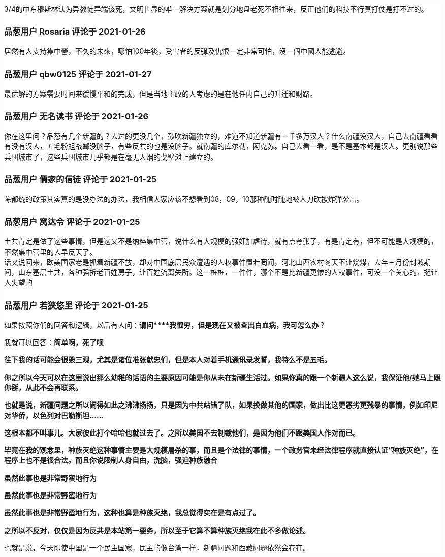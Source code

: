 3/4的中东穆斯林认为异教徒异端该死，文明世界的唯一解决方案就是划分地盘老死不相往来，反正他们的科技不行真打仗是打不过的。
        
                

### 品葱用户 **Rosaria** 评论于 2021-01-26
        
居然有人支持集中營，不久的未來，哪怕100年後，受害者的反彈及仇恨一定非常可怕，沒一個中國人能逃避。
        
                

### 品葱用户 **qbw0125** 评论于 2021-01-27
        
最优解的方案需要时间来缓慢平和的完成，但是当地主政的人考虑的是在他任内自己的升迁和财路。
        
                

### 品葱用户 **无名读书** 评论于 2021-01-26
        
你在这里问？品葱有几个新疆的？去过的更没几个，鼓吹新疆独立的，难道不知道新疆有一千多万汉人？什么南疆没汉人，自己去南疆看看有没有汉人，五毛粉蛆战螂没脑子，有些反共的也是没脑子。就南疆的库尔勒，阿克苏。自己去看一看，是不是基本都是汉人。更别说那些兵团城市了，这些兵团城市几乎都是在毫无人烟的戈壁滩上建立的。
        
                

### 品葱用户 **儒家的信徒** 评论于 2021-01-25
        
陈都统的政策其实真的是没办法的办法，我相信大家应该不想看到08，09，10那种随时随地被人刀砍被炸弹袭击。
        
                

### 品葱用户 **窝达令** 评论于 2021-01-25
        
土共肯定是做了这些事情，但是这又不是纳粹集中营，说什么有大规模的强奸加虐待，就有点夸张了，有是肯定有，但不可能是大规模的，不然集中营里的人早反天了。  
话又说回来，欧美国家老是抓着新疆不放，却对中国底层民众遭遇的人权事件置若罔闻，河北山西农村冬天不让烧煤，去年三月份封城期间，山东基层土共，各种强拆老百姓房子，让百姓流离失所。这一桩桩，一件件，哪个不是比新疆更惨的人权事件，可没一个关心的，挺让人失望的
        
                

### 品葱用户 **若狭悠里** 评论于 2021-01-25
        
如果按照你们的回答和逻辑，以后有人问：**请问****我很穷，但是现在又被查出白血病，我可怎么办**？  
  
我就可以回答：**简单啊，死了呗**  
  
**往下我的话可能会很毁三观，尤其是诸位准张献忠们，但是本人对着手机通讯录发誓，我特么不是五毛。**  
  
**你之所以今天可以在这里说出那么幼稚的话语的主要原因可能是你从未在新疆生活过。如果你真的跟一个新疆人这么说，我保证他/她马上跟你掰，从此不会再联系。**  
  
**也就是说，新疆问题之所以闹得如此之沸沸扬扬，只是因为中共站错了队，如果换做其他的国家，做出比这更恶劣更残暴的事情，例如印尼对华侨，以色列对巴勒斯坦……**  
  
**这根本都不叫事儿。大家彼此打个哈哈也就过去了。之所以美国不去制裁他们，是因为他们不跟美国人作对而已。**  
  
**毕竟在我的观念里，种族灭绝这种事情主要是大规模屠杀的事，而且是个法律的事情，一个政务官未经法律程序就直接认证“种族灭绝”，在程序上也不是很合法。而且你说限制人身自由，洗脑，强迫种族融合**  
  
**虽然此事也是非常野蛮地行为**  
  
**虽然此事也是非常野蛮地行为**  
  
**虽然此事也是非常野蛮地行为，这种也算是种族灭绝，我总觉得实在是有点过了。**  
  
**之所以不反对，仅仅是因为反共是本站第一要务，所以至于它算不算种族灭绝我在此不多做论述。**  
  
也就是说，今天即使中国是一个民主国家，民主的像台湾一样，新疆问题和西藏问题依然会存在。  
  